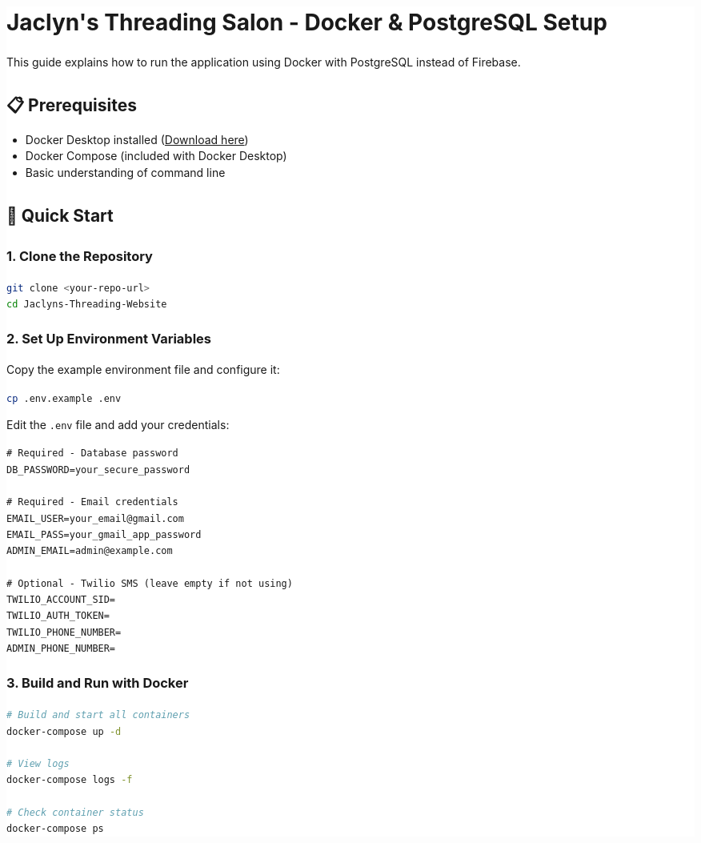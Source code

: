 # Jaclyn's Threading Salon - Docker & PostgreSQL Setup

This guide explains how to run the application using Docker with PostgreSQL instead of Firebase.

## 📋 Prerequisites

- Docker Desktop installed ([Download here](https://www.docker.com/products/docker-desktop))
- Docker Compose (included with Docker Desktop)
- Basic understanding of command line

## 🚀 Quick Start

### 1. Clone the Repository

```bash
git clone <your-repo-url>
cd Jaclyns-Threading-Website
```

### 2. Set Up Environment Variables

Copy the example environment file and configure it:

```bash
cp .env.example .env
```

Edit the `.env` file and add your credentials:

```env
# Required - Database password
DB_PASSWORD=your_secure_password

# Required - Email credentials
EMAIL_USER=your_email@gmail.com
EMAIL_PASS=your_gmail_app_password
ADMIN_EMAIL=admin@example.com

# Optional - Twilio SMS (leave empty if not using)
TWILIO_ACCOUNT_SID=
TWILIO_AUTH_TOKEN=
TWILIO_PHONE_NUMBER=
ADMIN_PHONE_NUMBER=
```

### 3. Build and Run with Docker

```bash
# Build and start all containers
docker-compose up -d

# View logs
docker-compose logs -f

# Check container status
docker-compose ps
```
